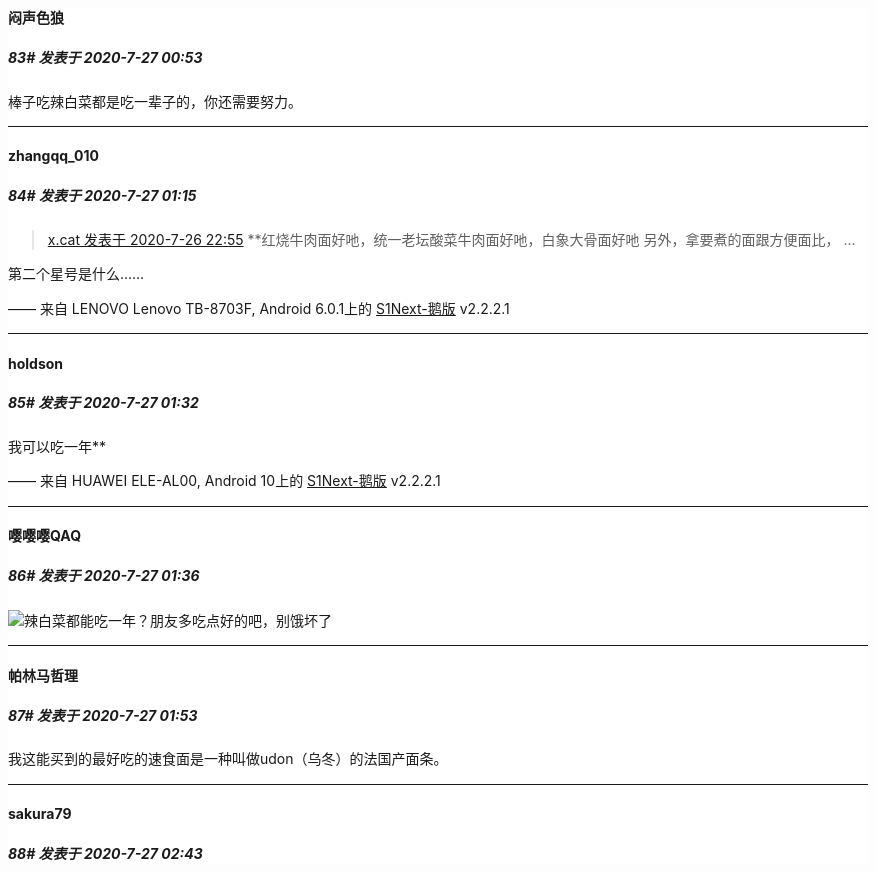 ####  闷声色狼  
##### 83#       发表于 2020-7-27 00:53


棒子吃辣白菜都是吃一辈子的，你还需要努力。


-----

####  zhangqq_010  
##### 84#       发表于 2020-7-27 01:15


<blockquote><a href="httphttps://bbs.saraba1st.com/2b/forum.php?mod=redirect&amp;goto=findpost&amp;pid=48223884&amp;ptid=1951457" target="_blank">x.cat 发表于 2020-7-26 22:55</a>
**红烧牛肉面好吔，统一老坛酸菜牛肉面好吔，白象大骨面好吔
另外，拿要煮的面跟方便面比， ...</blockquote>
第二个星号是什么……

—— 来自 LENOVO Lenovo TB-8703F, Android 6.0.1上的 [S1Next-鹅版](https://github.com/ykrank/S1-Next/releases) v2.2.2.1


-----

####  holdson  
##### 85#       发表于 2020-7-27 01:32


我可以吃一年**

—— 来自 HUAWEI ELE-AL00, Android 10上的 [S1Next-鹅版](https://github.com/ykrank/S1-Next/releases) v2.2.2.1


-----

####  嘤嘤嘤QAQ  
##### 86#       发表于 2020-7-27 01:36


<img src="https://static.saraba1st.com/image/smiley/face2017/112.png" referrerpolicy="no-referrer">辣白菜都能吃一年？朋友多吃点好的吧，别饿坏了


-----

####  帕林马哲理  
##### 87#       发表于 2020-7-27 01:53


我这能买到的最好吃的速食面是一种叫做udon（乌冬）的法国产面条。


-----

####  sakura79  
##### 88#       发表于 2020-7-27 02:43
